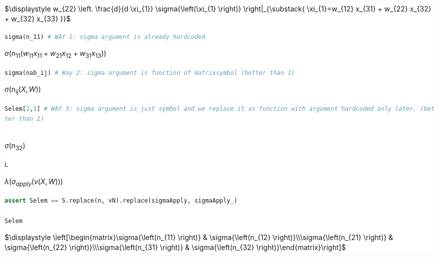 

$\displaystyle w_{22} \left. \frac{d}{d \xi_{1}} \sigma{\left(\xi_{1} \right)} \right|_{\substack{ \xi_{1}=w_{12} x_{31} + w_{22} x_{32} + w_{32} x_{33} }}$




```python
sigma(n_11) # WAY 1: sigma argument is already hardcoded
```




$\displaystyle \sigma{\left(\operatorname{n_{11}}{\left(w_{11} x_{11} + w_{21} x_{12} + w_{31} x_{13} \right)} \right)}$




```python
sigma(nab_ij) # Way 2: sigma argument is function of matrixsymbol (better than 1)
```




$\displaystyle \sigma{\left(\operatorname{n_{ij}}{\left(X,W \right)} \right)}$




```python
Selem[2,1] # WAY 3: sigma argument is just symbol and we replace it as function with argument hardcoded only later. (better than 2)



```




$\displaystyle \sigma{\left(n_{32} \right)}$




```python
L
```




$\displaystyle \lambda{\left(\sigma_{apply}{\left(v{\left(X,W \right)} \right)} \right)}$




```python
assert Selem == S.replace(n, vN).replace(sigmaApply, sigmaApply_)

Selem
```




$\displaystyle \left[\begin{matrix}\sigma{\left(n_{11} \right)} & \sigma{\left(n_{12} \right)}\\\sigma{\left(n_{21} \right)} & \sigma{\left(n_{22} \right)}\\\sigma{\left(n_{31} \right)} & \sigma{\left(n_{32} \right)}\end{matrix}\right]$
